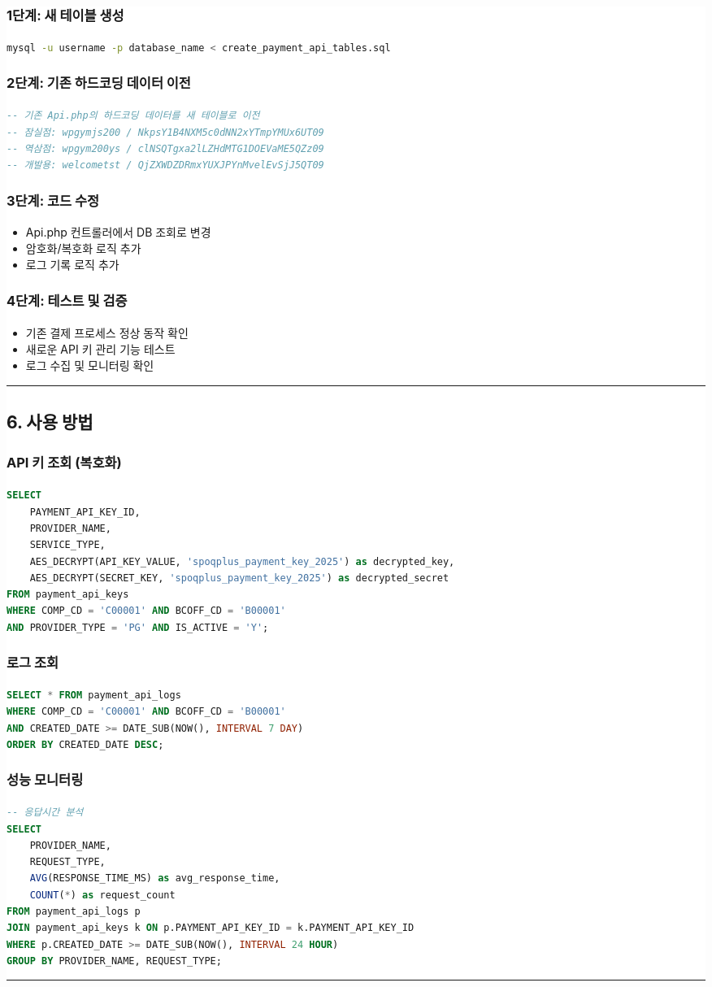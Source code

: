 ### 1단계: 새 테이블 생성
```bash
mysql -u username -p database_name < create_payment_api_tables.sql
```

### 2단계: 기존 하드코딩 데이터 이전
```sql
-- 기존 Api.php의 하드코딩 데이터를 새 테이블로 이전
-- 잠실점: wpgymjs200 / NkpsY1B4NXM5c0dNN2xYTmpYMUx6UT09
-- 역삼점: wpgym200ys / clNSQTgxa2lLZHdMTG1DOEVaME5QZz09
-- 개발용: welcometst / QjZXWDZDRmxYUXJPYnMvelEvSjJ5QT09
```

### 3단계: 코드 수정
- Api.php 컨트롤러에서 DB 조회로 변경
- 암호화/복호화 로직 추가
- 로그 기록 로직 추가

### 4단계: 테스트 및 검증
- 기존 결제 프로세스 정상 동작 확인
- 새로운 API 키 관리 기능 테스트
- 로그 수집 및 모니터링 확인

---

## 6. 사용 방법

### API 키 조회 (복호화)
```sql
SELECT 
    PAYMENT_API_KEY_ID, 
    PROVIDER_NAME, 
    SERVICE_TYPE,
    AES_DECRYPT(API_KEY_VALUE, 'spoqplus_payment_key_2025') as decrypted_key,
    AES_DECRYPT(SECRET_KEY, 'spoqplus_payment_key_2025') as decrypted_secret
FROM payment_api_keys 
WHERE COMP_CD = 'C00001' AND BCOFF_CD = 'B00001' 
AND PROVIDER_TYPE = 'PG' AND IS_ACTIVE = 'Y';
```

### 로그 조회
```sql
SELECT * FROM payment_api_logs 
WHERE COMP_CD = 'C00001' AND BCOFF_CD = 'B00001' 
AND CREATED_DATE >= DATE_SUB(NOW(), INTERVAL 7 DAY)
ORDER BY CREATED_DATE DESC;
```

### 성능 모니터링
```sql
-- 응답시간 분석
SELECT 
    PROVIDER_NAME,
    REQUEST_TYPE,
    AVG(RESPONSE_TIME_MS) as avg_response_time,
    COUNT(*) as request_count
FROM payment_api_logs p
JOIN payment_api_keys k ON p.PAYMENT_API_KEY_ID = k.PAYMENT_API_KEY_ID
WHERE p.CREATED_DATE >= DATE_SUB(NOW(), INTERVAL 24 HOUR)
GROUP BY PROVIDER_NAME, REQUEST_TYPE;
```

---